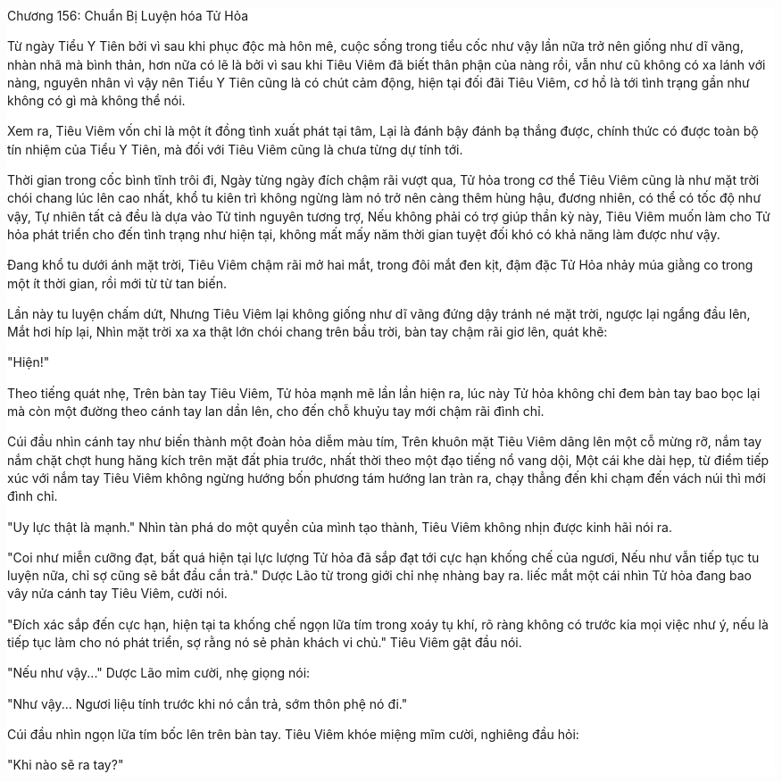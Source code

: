 




Chương 156: Chuẩn Bị Luyện hóa Tử Hỏa


Từ ngày Tiểu Y Tiên bởi vì sau khi phục độc mà hôn mê, cuộc sống trong tiểu cốc như vậy lần nữa trở nên giống như dĩ vãng, nhàn nhã mà bình thản, hơn nữa có lẽ là bởi vì sau khi Tiêu Viêm đã biết thân phận của nàng rồi, vẫn như cũ không có xa lánh với nàng, nguyên nhân vì vậy nên Tiểu Y Tiên cũng là có chút cảm động, hiện tại đối đãi Tiêu Viêm, cơ hồ là tới tình trạng gần như không có gì mà không thể nói.

Xem ra, Tiêu Viêm vốn chỉ là một ít đồng tình xuất phát tại tâm, Lại là đánh bậy đánh bạ thắng được, chính thức có được toàn bộ tín nhiệm của Tiểu Y Tiên, mà đối với Tiêu Viêm cũng là chưa từng dự tính tới.

Thời gian trong cốc bình tĩnh trôi đi, Ngày từng ngày đích chậm rãi vượt qua, Tử hỏa trong cơ thể Tiêu Viêm cũng là như mặt trời chói chang lúc lên cao nhất, khổ tu kiên trì không ngừng làm nó trở nên càng thêm hùng hậu, đương nhiên, có thể có tốc độ như vậy, Tự nhiên tất cả đều là dựa vào Tử tinh nguyên tương trợ, Nếu không phải có trợ giúp thần kỳ này, Tiêu Viêm muốn làm cho Tử hỏa phát triển cho đến tình trạng như hiện tại, không mất mấy năm thời gian tuyệt đối khó có khả năng làm được như vậy.

Đang khổ tu dưới ánh mặt trời, Tiêu Viêm chậm rãi mở hai mắt, trong đôi mắt đen kịt, đậm đặc Tử Hỏa nhảy múa giằng co trong một ít thời gian, rồi mới từ từ tan biến.

Lần này tu luyện chấm dứt, Nhưng Tiêu Viêm lại không giống như dĩ vãng đứng dậy tránh né mặt trời, ngược lại ngẩng đầu lên, Mắt hơi híp lại, Nhìn mặt trời xa xa thật lớn chói chang trên bầu trời, bàn tay chậm rãi giơ lên, quát khẽ:

"Hiện!"

Theo tiếng quát nhẹ, Trên bàn tay Tiêu Viêm, Tử hỏa mạnh mẽ lần lần hiện ra, lúc này Tử hỏa không chỉ đem bàn tay bao bọc lại mà còn một đường theo cánh tay lan dần lên, cho đến chỗ khuỷu tay mới chậm rãi đình chỉ.

Cúi đầu nhìn cánh tay như biến thành một đoàn hỏa diễm màu tím, Trên khuôn mặt Tiêu Viêm dâng lên một cỗ mừng rỡ, nắm tay nắm chặt chợt hung hăng kích trên mặt đất phia trước, nhất thời theo một đạo tiếng nổ vang dội, Một cái khe dài hẹp, từ điểm tiếp xúc với nắm tay Tiêu Viêm không ngừng hướng bốn phương tám hướng lan tràn ra, chạy thẳng đến khi chạm đến vách núi thì mới đình chỉ.

"Uy lực thật là mạnh." Nhìn tàn phá do một quyền của mình tạo thành, Tiêu Viêm không nhịn được kinh hãi nói ra.

"Coi như miễn cưỡng đạt, bất quá hiện tại lực lượng Tử hỏa đã sắp đạt tới cực hạn khống chế của ngươi, Nếu như vẫn tiếp tục tu luyện nữa, chỉ sợ cũng sẽ bắt đầu cắn trả." Dược Lão từ trong giới chỉ nhẹ nhàng bay ra. liếc mắt một cái nhìn Tử hỏa đang bao vây nửa cánh tay Tiêu Viêm, cười nói.

"Đích xác sắp đến cực hạn, hiện tại ta khống chế ngọn lữa tím trong xoáy tụ khí, rõ ràng không có trước kia mọi việc như ý, nếu là tiếp tục làm cho nó phát triển, sợ rằng nó sẻ phản khách vi chủ." Tiêu Viêm gật đầu nói.

"Nếu như vậy..." Dược Lão mỉm cười, nhẹ giọng nói:

"Như vậy... Ngươi liệu tính trước khi nó cắn trả, sớm thôn phệ nó đi."

Cúi đầu nhìn ngọn lữa tím bốc lên trên bàn tay. Tiêu Viêm khóe miệng mĩm cười, nghiêng đầu hỏi:

"Khi nào sẽ ra tay?"
